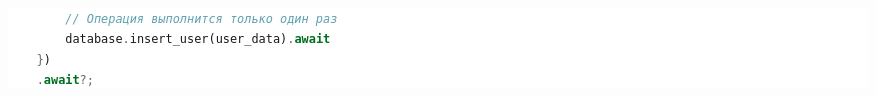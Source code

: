 ```rust
        // Операция выполнится только один раз
        database.insert_user(user_data).await
    })
    .await?;
```
